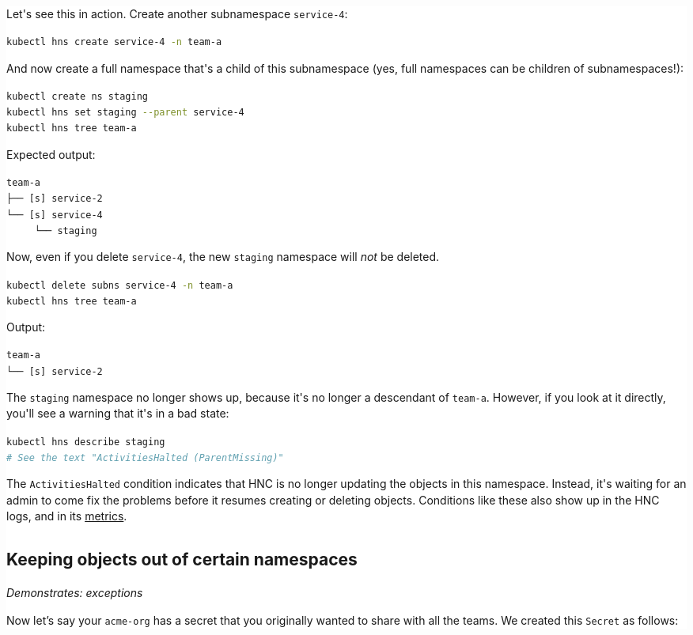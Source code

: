 Let's see this in action. Create another subnamespace `service-4`:

```bash
kubectl hns create service-4 -n team-a
```

And now create a full namespace that's a child of this subnamespace (yes, full
namespaces can be children of subnamespaces!):

```bash
kubectl create ns staging
kubectl hns set staging --parent service-4
kubectl hns tree team-a
```

Expected output:

```
team-a
├── [s] service-2
└── [s] service-4
     └── staging
```

Now, even if you delete `service-4`, the new `staging` namespace will _not_ be
deleted.

```bash
kubectl delete subns service-4 -n team-a
kubectl hns tree team-a
```
Output:
```
team-a
└── [s] service-2
```

The `staging` namespace no longer shows up, because it's no longer a descendant
of `team-a`. However, if you look at it directly, you'll see a warning that it's
in a bad state:

```bash
kubectl hns describe staging
# See the text "ActivitiesHalted (ParentMissing)"
```

The `ActivitiesHalted` condition indicates that HNC is no longer updating the
objects in this namespace. Instead, it's waiting for an admin to come fix the
problems before it resumes creating or deleting objects. Conditions like these
also show up in the HNC logs, and in its [metrics](how-to.md#admin-metrics).

<a name="exceptions"/>

## Keeping objects out of certain namespaces

_Demonstrates: exceptions_

Now let’s say your `acme-org` has a secret that you originally wanted to share with all the teams. We created this `Secret` as follows:
